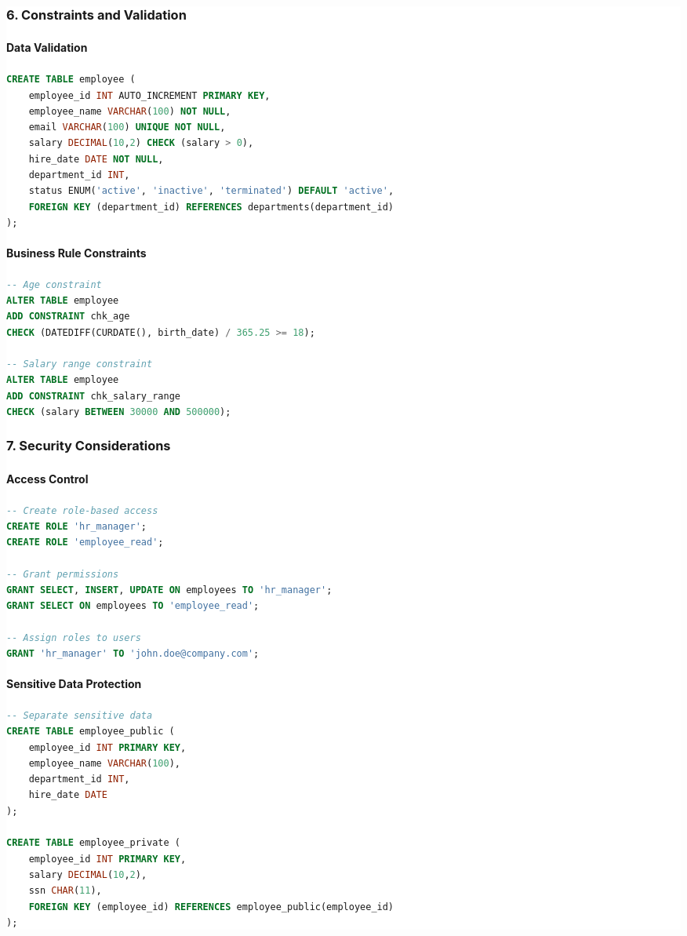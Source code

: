 ### 6. Constraints and Validation

#### Data Validation
```sql
CREATE TABLE employee (
    employee_id INT AUTO_INCREMENT PRIMARY KEY,
    employee_name VARCHAR(100) NOT NULL,
    email VARCHAR(100) UNIQUE NOT NULL,
    salary DECIMAL(10,2) CHECK (salary > 0),
    hire_date DATE NOT NULL,
    department_id INT,
    status ENUM('active', 'inactive', 'terminated') DEFAULT 'active',
    FOREIGN KEY (department_id) REFERENCES departments(department_id)
);
```

#### Business Rule Constraints
```sql
-- Age constraint
ALTER TABLE employee 
ADD CONSTRAINT chk_age 
CHECK (DATEDIFF(CURDATE(), birth_date) / 365.25 >= 18);

-- Salary range constraint
ALTER TABLE employee 
ADD CONSTRAINT chk_salary_range 
CHECK (salary BETWEEN 30000 AND 500000);
```

### 7. Security Considerations

#### Access Control
```sql
-- Create role-based access
CREATE ROLE 'hr_manager';
CREATE ROLE 'employee_read';

-- Grant permissions
GRANT SELECT, INSERT, UPDATE ON employees TO 'hr_manager';
GRANT SELECT ON employees TO 'employee_read';

-- Assign roles to users
GRANT 'hr_manager' TO 'john.doe@company.com';
```

#### Sensitive Data Protection
```sql
-- Separate sensitive data
CREATE TABLE employee_public (
    employee_id INT PRIMARY KEY,
    employee_name VARCHAR(100),
    department_id INT,
    hire_date DATE
);

CREATE TABLE employee_private (
    employee_id INT PRIMARY KEY,
    salary DECIMAL(10,2),
    ssn CHAR(11),
    FOREIGN KEY (employee_id) REFERENCES employee_public(employee_id)
);
```
